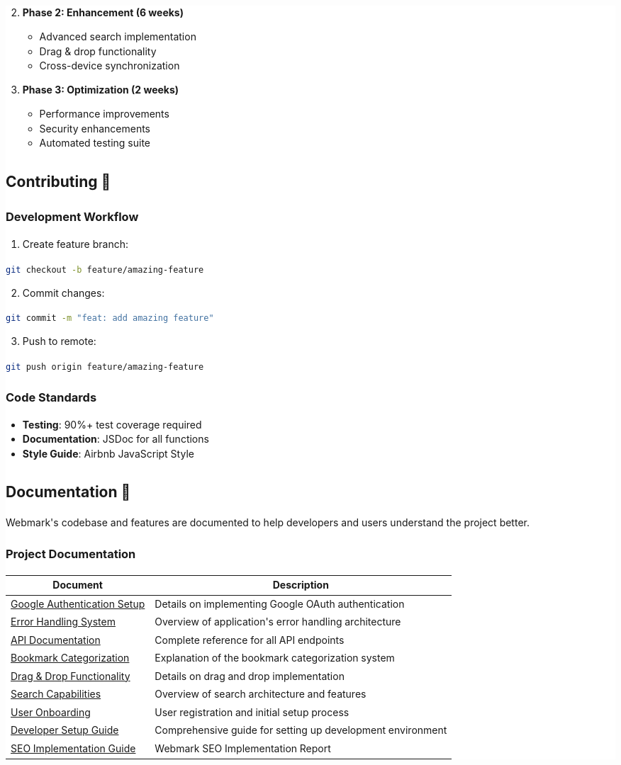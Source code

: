 2. **Phase 2: Enhancement (6 weeks)**

   - Advanced search implementation
   - Drag & drop functionality
   - Cross-device synchronization

3. **Phase 3: Optimization (2 weeks)**
   - Performance improvements
   - Security enhancements
   - Automated testing suite

## Contributing 🤝

### Development Workflow

1. Create feature branch:

```bash
git checkout -b feature/amazing-feature
```

2. Commit changes:

```bash
git commit -m "feat: add amazing feature"
```

3. Push to remote:

```bash
git push origin feature/amazing-feature
```

### Code Standards

- **Testing**: 90%+ test coverage required
- **Documentation**: JSDoc for all functions
- **Style Guide**: Airbnb JavaScript Style

## Documentation 📑

Webmark's codebase and features are documented to help developers and users understand the project better.

### Project Documentation

| Document                                                      | Description                                                |
| ------------------------------------------------------------- | ---------------------------------------------------------- |
| [Google Authentication Setup](./doc/GOOGLE_AUTH_SETUP.md)     | Details on implementing Google OAuth authentication        |
| [Error Handling System](./doc/ERROR_HANDLING_README.md)       | Overview of application's error handling architecture      |
| [API Documentation](./doc/API_DOCUMENTATION.md)               | Complete reference for all API endpoints                   |
| [Bookmark Categorization](./doc/BOOKMARK_CATEGORIZATION.md)   | Explanation of the bookmark categorization system          |
| [Drag & Drop Functionality](./doc/DRAG_DROP_FUNCTIONALITY.md) | Details on drag and drop implementation                    |
| [Search Capabilities](./doc/SEARCH_FUNCTIONALITY.md)          | Overview of search architecture and features               |
| [User Onboarding](./doc/USER_ONBOARDING.md)                   | User registration and initial setup process                |
| [Developer Setup Guide](./doc/DEVELOPER_SETUP.md)             | Comprehensive guide for setting up development environment |
| [SEO Implementation Guide](./doc/SEO_IMPLEMENTATION.md)       | Webmark SEO Implementation Report                          |

